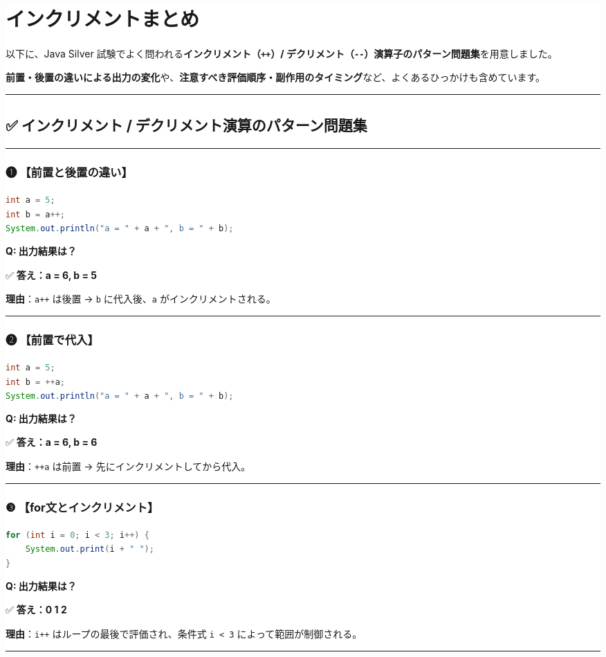 # インクリメントまとめ

以下に、Java Silver 試験でよく問われる**インクリメント（`++`）/ デクリメント（`--`）演算子のパターン問題集**を用意しました。

**前置・後置の違いによる出力の変化**や、**注意すべき評価順序・副作用のタイミング**など、よくあるひっかけも含めています。

---

## ✅ インクリメント / デクリメント演算のパターン問題集

---

### ❶ 【前置と後置の違い】

```java
int a = 5;
int b = a++;
System.out.println("a = " + a + ", b = " + b);
```

**Q: 出力結果は？**

✅ **答え：a = 6, b = 5**

**理由**：`a++` は後置 → `b` に代入後、`a` がインクリメントされる。

---

### ❷ 【前置で代入】

```java
int a = 5;
int b = ++a;
System.out.println("a = " + a + ", b = " + b);
```

**Q: 出力結果は？**

✅ **答え：a = 6, b = 6**

**理由**：`++a` は前置 → 先にインクリメントしてから代入。

---

### ❸ 【for文とインクリメント】

```java
for (int i = 0; i < 3; i++) {
    System.out.print(i + " ");
}
```

**Q: 出力結果は？**

✅ **答え：0 1 2**

**理由**：`i++` はループの最後で評価され、条件式 `i < 3` によって範囲が制御される。

---